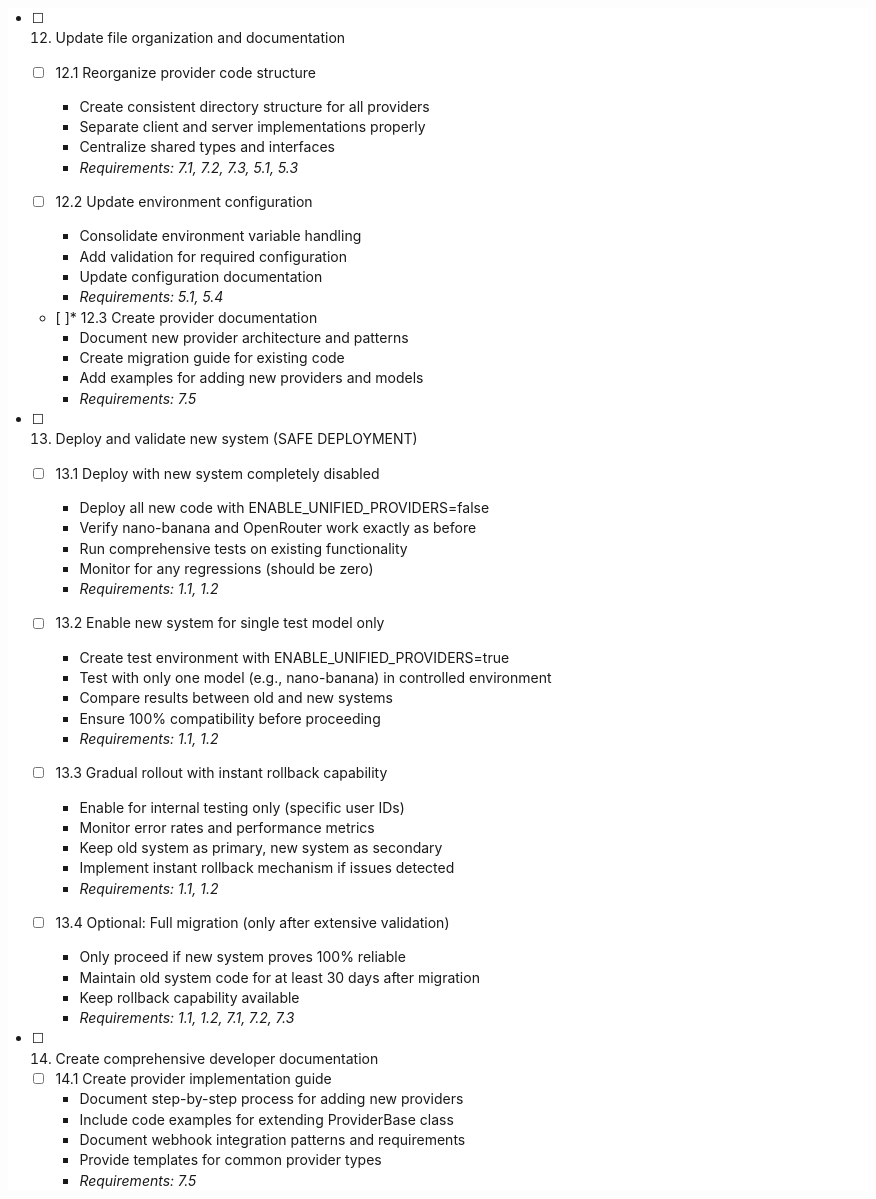 - [ ] 12. Update file organization and documentation
  - [ ] 12.1 Reorganize provider code structure
    - Create consistent directory structure for all providers
    - Separate client and server implementations properly
    - Centralize shared types and interfaces
    - _Requirements: 7.1, 7.2, 7.3, 5.1, 5.3_

  - [ ] 12.2 Update environment configuration
    - Consolidate environment variable handling
    - Add validation for required configuration
    - Update configuration documentation
    - _Requirements: 5.1, 5.4_

  - [ ]* 12.3 Create provider documentation
    - Document new provider architecture and patterns
    - Create migration guide for existing code
    - Add examples for adding new providers and models
    - _Requirements: 7.5_

- [ ] 13. Deploy and validate new system (SAFE DEPLOYMENT)
  - [ ] 13.1 Deploy with new system completely disabled
    - Deploy all new code with ENABLE_UNIFIED_PROVIDERS=false
    - Verify nano-banana and OpenRouter work exactly as before
    - Run comprehensive tests on existing functionality
    - Monitor for any regressions (should be zero)
    - _Requirements: 1.1, 1.2_

  - [ ] 13.2 Enable new system for single test model only
    - Create test environment with ENABLE_UNIFIED_PROVIDERS=true
    - Test with only one model (e.g., nano-banana) in controlled environment
    - Compare results between old and new systems
    - Ensure 100% compatibility before proceeding
    - _Requirements: 1.1, 1.2_

  - [ ] 13.3 Gradual rollout with instant rollback capability
    - Enable for internal testing only (specific user IDs)
    - Monitor error rates and performance metrics
    - Keep old system as primary, new system as secondary
    - Implement instant rollback mechanism if issues detected
    - _Requirements: 1.1, 1.2_

  - [ ] 13.4 Optional: Full migration (only after extensive validation)
    - Only proceed if new system proves 100% reliable
    - Maintain old system code for at least 30 days after migration
    - Keep rollback capability available
    - _Requirements: 1.1, 1.2, 7.1, 7.2, 7.3_

- [ ] 14. Create comprehensive developer documentation
  - [ ] 14.1 Create provider implementation guide
    - Document step-by-step process for adding new providers
    - Include code examples for extending ProviderBase class
    - Document webhook integration patterns and requirements
    - Provide templates for common provider types
    - _Requirements: 7.5_
